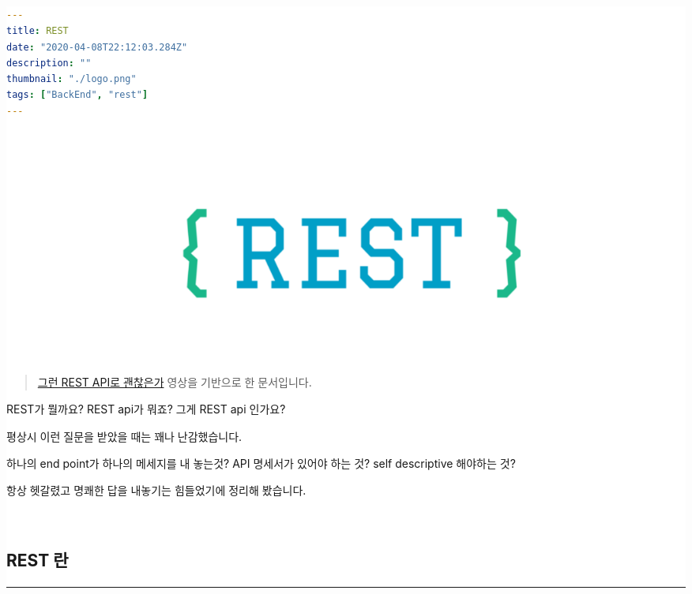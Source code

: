```yaml
---
title: REST
date: "2020-04-08T22:12:03.284Z"
description: ""
thumbnail: "./logo.png"
tags: ["BackEnd", "rest"]
---
```



<p align="center"><img src="./logo.png" style="width: 50vw; height: auto;"/></p>

> [그런 REST API로 괜찮은가](https://youtu.be/RP_f5dMoHFc?t=0s) 영상을 기반으로 한 문서입니다.



REST가 뭘까요? REST api가 뭐죠? 그게 REST api 인가요?

평상시 이런 질문을 받았을 때는 꽤나 난감했습니다.

하나의 end point가 하나의 메세지를 내 놓는것? API 명세서가 있어야 하는 것? self descriptive 해야하는 것?

항상 헷갈렸고 명쾌한 답을 내놓기는 힘들었기에 정리해 봤습니다.

<br>

## REST 란

---
